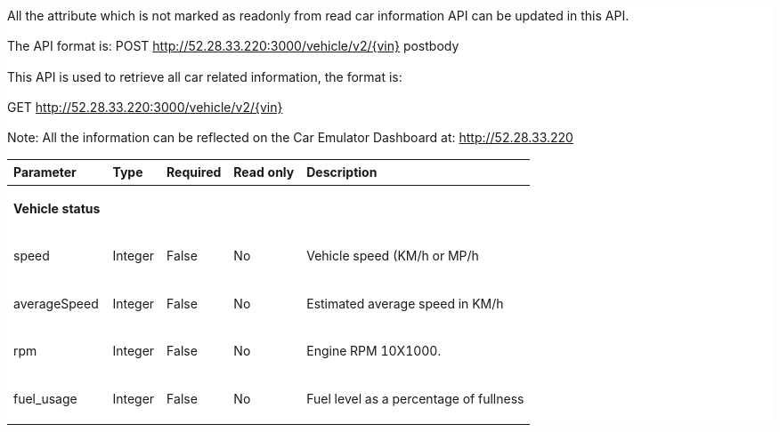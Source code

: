 All the attribute which is not marked as readonly from read car information API can be updated in this API.

The API format is: POST http://52.28.33.220:3000/vehicle/v2/{vin} postbody

This API is used to retrieve all car related information, the format is:

GET http://52.28.33.220:3000/vehicle/v2/{vin}

Note: All the information can be reflected on the Car Emulator Dashboard at: http://52.28.33.220

<table>
<thead>
<tr>
<th id="parameter" style="text-align:left;">Parameter            </th>
<th id="type" style="text-align:left;">Type        </th>
<th id="required" style="text-align:left;">Required   </th>
<th id="read_only" style="text-align:left;">Read only   </th>
<th id="description" style="text-align:left;">Description   </th>
</tr>
</thead>

<tbody>

<tr>
<td style="text-align:left;"><p><strong>Vehicle status</strong> </p></td>
</tr>

<tr>
<td style="text-align:left;"><p>speed </p></td>
<td style="text-align:left;"><p>Integer </p></td>
<td style="text-align:left;"><p>False </p></td>
<td style="text-align:left;"><p>No </p></td>
<td style="text-align:left;"><p>Vehicle speed (KM/h or MP/h</p></td>
</tr>

<tr>
<td style="text-align:left;"><p>averageSpeed </p></td>
<td style="text-align:left;"><p>Integer </p></td>
<td style="text-align:left;"><p>False </p></td>
<td style="text-align:left;"><p>No </p></td>
<td style="text-align:left;"><p>Estimated average speed in KM/h </p></td>
</tr>

<tr>
<td style="text-align:left;"><p>rpm </p></td>
<td style="text-align:left;"><p>Integer </p></td>
<td style="text-align:left;"><p>False </p></td>
<td style="text-align:left;"><p>No </p></td>
<td style="text-align:left;"><p>Engine RPM 10X1000.</p></td>
</tr>

<tr>
<td style="text-align:left;"><p>fuel_usage </p></td>
<td style="text-align:left;"><p>Integer </p></td>
<td style="text-align:left;"><p>False </p></td>
<td style="text-align:left;"><p>No </p></td>
<td style="text-align:left;"><p>Fuel level as a percentage of fullness</p></td>
</tr>
